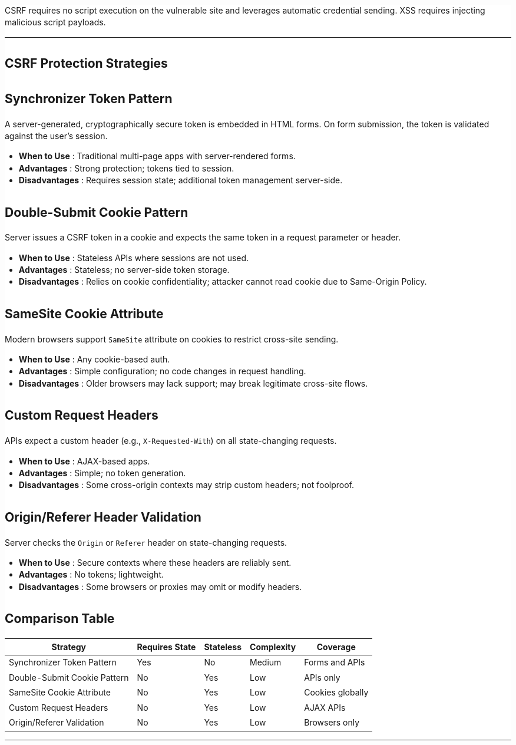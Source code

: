 CSRF requires no script execution on the vulnerable site and leverages automatic credential sending. XSS requires injecting malicious script payloads.

---

## CSRF Protection Strategies

## Synchronizer Token Pattern

A server-generated, cryptographically secure token is embedded in HTML forms. On form submission, the token is validated against the user’s session.

* **When to Use** : Traditional multi-page apps with server-rendered forms.
* **Advantages** : Strong protection; tokens tied to session.
* **Disadvantages** : Requires session state; additional token management server-side.

## Double-Submit Cookie Pattern

Server issues a CSRF token in a cookie and expects the same token in a request parameter or header.

* **When to Use** : Stateless APIs where sessions are not used.
* **Advantages** : Stateless; no server-side token storage.
* **Disadvantages** : Relies on cookie confidentiality; attacker cannot read cookie due to Same-Origin Policy.

## SameSite Cookie Attribute

Modern browsers support `SameSite` attribute on cookies to restrict cross-site sending.

* **When to Use** : Any cookie-based auth.
* **Advantages** : Simple configuration; no code changes in request handling.
* **Disadvantages** : Older browsers may lack support; may break legitimate cross-site flows.

## Custom Request Headers

APIs expect a custom header (e.g., `X-Requested-With`) on all state-changing requests.

* **When to Use** : AJAX-based apps.
* **Advantages** : Simple; no token generation.
* **Disadvantages** : Some cross-origin contexts may strip custom headers; not foolproof.

## Origin/Referer Header Validation

Server checks the `Origin` or `Referer` header on state-changing requests.

* **When to Use** : Secure contexts where these headers are reliably sent.
* **Advantages** : No tokens; lightweight.
* **Disadvantages** : Some browsers or proxies may omit or modify headers.

## Comparison Table

| Strategy                     | Requires State | Stateless | Complexity | Coverage         |
| ---------------------------- | -------------- | --------- | ---------- | ---------------- |
| Synchronizer Token Pattern   | Yes            | No        | Medium     | Forms and APIs   |
| Double-Submit Cookie Pattern | No             | Yes       | Low        | APIs only        |
| SameSite Cookie Attribute    | No             | Yes       | Low        | Cookies globally |
| Custom Request Headers       | No             | Yes       | Low        | AJAX APIs        |
| Origin/Referer Validation    | No             | Yes       | Low        | Browsers only    |

---
